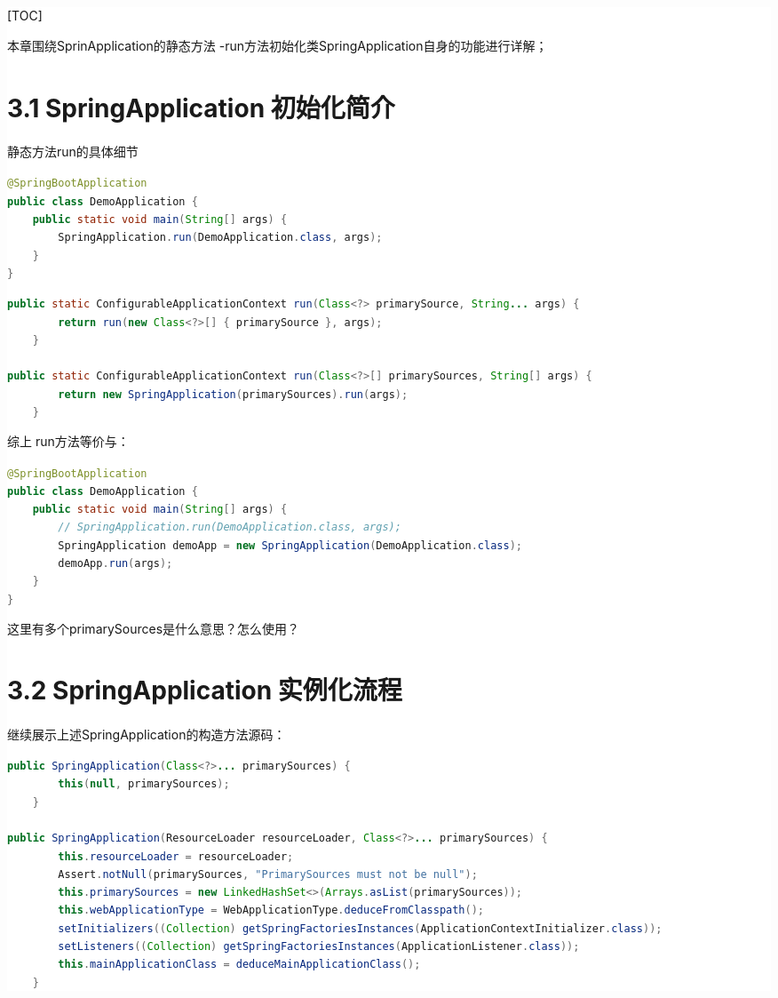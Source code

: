 [TOC]

本章围绕SprinApplication的静态方法 -run方法初始化类SpringApplication自身的功能进行详解；

# 3.1 SpringApplication 初始化简介

静态方法run的具体细节

```java
@SpringBootApplication
public class DemoApplication {
    public static void main(String[] args) {
        SpringApplication.run(DemoApplication.class, args);
    }
}
```

```java
public static ConfigurableApplicationContext run(Class<?> primarySource, String... args) {
		return run(new Class<?>[] { primarySource }, args);
	}

public static ConfigurableApplicationContext run(Class<?>[] primarySources, String[] args) {
		return new SpringApplication(primarySources).run(args);
	}

```

综上 run方法等价与：

```java
@SpringBootApplication
public class DemoApplication {
    public static void main(String[] args) {
        // SpringApplication.run(DemoApplication.class, args);
        SpringApplication demoApp = new SpringApplication(DemoApplication.class);
        demoApp.run(args);
    }
}
```

这里有多个primarySources是什么意思？怎么使用？

# 3.2 SpringApplication 实例化流程

继续展示上述SpringApplication的构造方法源码：

```java
public SpringApplication(Class<?>... primarySources) {
		this(null, primarySources);
	}
	
public SpringApplication(ResourceLoader resourceLoader, Class<?>... primarySources) {
		this.resourceLoader = resourceLoader;
		Assert.notNull(primarySources, "PrimarySources must not be null");
		this.primarySources = new LinkedHashSet<>(Arrays.asList(primarySources));
		this.webApplicationType = WebApplicationType.deduceFromClasspath();
		setInitializers((Collection) getSpringFactoriesInstances(ApplicationContextInitializer.class));
		setListeners((Collection) getSpringFactoriesInstances(ApplicationListener.class));
		this.mainApplicationClass = deduceMainApplicationClass();
	}
```
